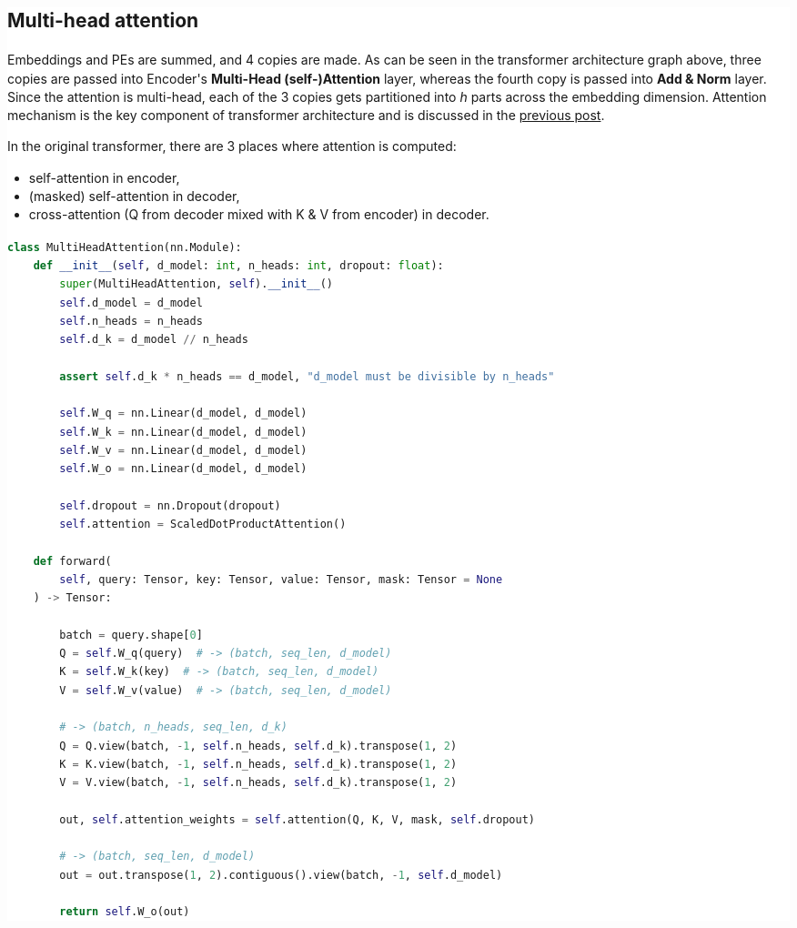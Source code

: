<span style="display:block; height: 0px;"></span>

## Multi-head attention

Embeddings and PEs are summed, and 4 copies are made. As can be seen in the transformer architecture graph above, three copies are passed into Encoder's **Multi-Head (self-)Attention** layer, whereas the fourth copy is passed into **Add & Norm** layer. Since the attention is multi-head, each of the 3 copies gets partitioned into $h$ parts across the embedding dimension. Attention mechanism is the key component of transformer architecture and is discussed in the <a href="../2024-12-01-Attention/" a>previous post</a>.

In the original transformer, there are 3 places where attention is computed:

- self-attention in encoder,
- (masked) self-attention in decoder,
- cross-attention (Q from decoder mixed with K & V from encoder) in decoder.

```python
class MultiHeadAttention(nn.Module):
    def __init__(self, d_model: int, n_heads: int, dropout: float):
        super(MultiHeadAttention, self).__init__()
        self.d_model = d_model
        self.n_heads = n_heads
        self.d_k = d_model // n_heads

        assert self.d_k * n_heads == d_model, "d_model must be divisible by n_heads"

        self.W_q = nn.Linear(d_model, d_model)
        self.W_k = nn.Linear(d_model, d_model)
        self.W_v = nn.Linear(d_model, d_model)
        self.W_o = nn.Linear(d_model, d_model)

        self.dropout = nn.Dropout(dropout)
        self.attention = ScaledDotProductAttention()

    def forward(
        self, query: Tensor, key: Tensor, value: Tensor, mask: Tensor = None
    ) -> Tensor:

        batch = query.shape[0]
        Q = self.W_q(query)  # -> (batch, seq_len, d_model)
        K = self.W_k(key)  # -> (batch, seq_len, d_model)
        V = self.W_v(value)  # -> (batch, seq_len, d_model)

        # -> (batch, n_heads, seq_len, d_k)
        Q = Q.view(batch, -1, self.n_heads, self.d_k).transpose(1, 2)
        K = K.view(batch, -1, self.n_heads, self.d_k).transpose(1, 2)
        V = V.view(batch, -1, self.n_heads, self.d_k).transpose(1, 2)

        out, self.attention_weights = self.attention(Q, K, V, mask, self.dropout)

        # -> (batch, seq_len, d_model)
        out = out.transpose(1, 2).contiguous().view(batch, -1, self.d_model)

        return self.W_o(out)
```
